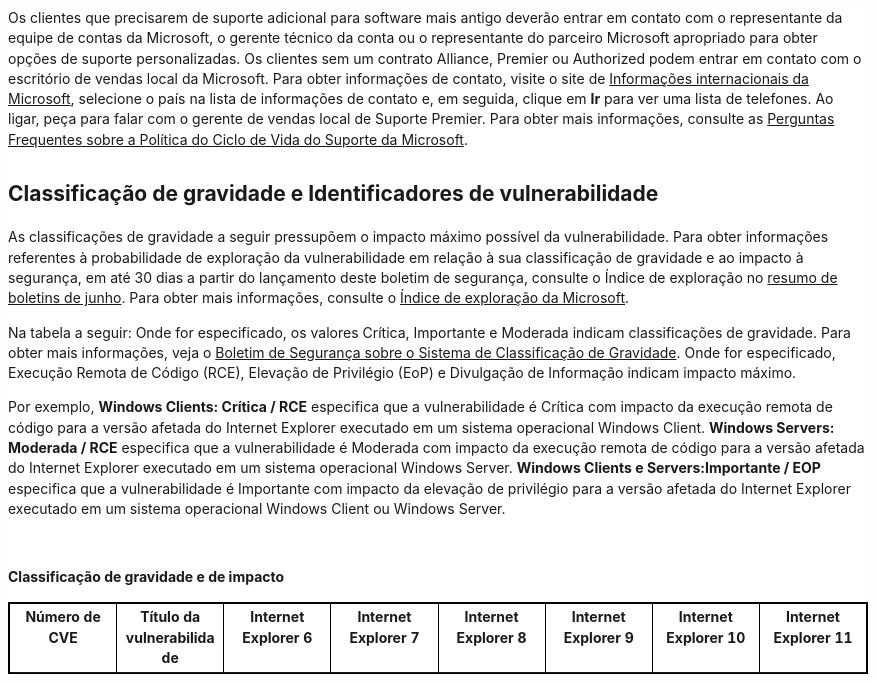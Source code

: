 Os clientes que precisarem de suporte adicional para software mais antigo deverão entrar em contato com o representante da equipe de contas da Microsoft, o gerente técnico da conta ou o representante do parceiro Microsoft apropriado para obter opções de suporte personalizadas. Os clientes sem um contrato Alliance, Premier ou Authorized podem entrar em contato com o escritório de vendas local da Microsoft. Para obter informações de contato, visite o site de [Informações internacionais da Microsoft](http://go.microsoft.com/fwlink/?linkid=33329), selecione o país na lista de informações de contato e, em seguida, clique em **Ir** para ver uma lista de telefones. Ao ligar, peça para falar com o gerente de vendas local de Suporte Premier. Para obter mais informações, consulte as [Perguntas Frequentes sobre a Política do Ciclo de Vida do Suporte da Microsoft](http://go.microsoft.com/fwlink/?linkid=169557).

Classificação de gravidade e Identificadores de vulnerabilidade
---------------------------------------------------------------

<span id="sectionToggle2"></span>
As classificações de gravidade a seguir pressupõem o impacto máximo possível da vulnerabilidade. Para obter informações referentes à probabilidade de exploração da vulnerabilidade em relação à sua classificação de gravidade e ao impacto à segurança, em até 30 dias a partir do lançamento deste boletim de segurança, consulte o Índice de exploração no [resumo de boletins de junho](https://technet.microsoft.com/library/security/ms14-jun). Para obter mais informações, consulte o [Índice de exploração da Microsoft](http://technet.microsoft.com/security/cc998259).

Na tabela a seguir: Onde for especificado, os valores Crítica, Importante e Moderada indicam classificações de gravidade. Para obter mais informações, veja o [Boletim de Segurança sobre o Sistema de Classificação de Gravidade](http://technet.microsoft.com/security/gg309177). Onde for especificado, Execução Remota de Código (RCE), Elevação de Privilégio (EoP) e Divulgação de Informação indicam impacto máximo.

Por exemplo, **Windows Clients: Crítica / RCE** especifica que a vulnerabilidade é Crítica com impacto da execução remota de código para a versão afetada do Internet Explorer executado em um sistema operacional Windows Client. **Windows Servers: Moderada / RCE** especifica que a vulnerabilidade é Moderada com impacto da execução remota de código para a versão afetada do Internet Explorer executado em um sistema operacional Windows Server. **Windows Clients e Servers:Importante / EOP** especifica que a vulnerabilidade é Importante com impacto da elevação de privilégio para a versão afetada do Internet Explorer executado em um sistema operacional Windows Client ou Windows Server.

 

**Classificação de gravidade e de impacto**

 
<p> </p>
<table style="border:1px solid black;">
<colgroup>
<col width="12%" />
<col width="12%" />
<col width="12%" />
<col width="12%" />
<col width="12%" />
<col width="12%" />
<col width="12%" />
<col width="12%" />
</colgroup>
<thead>
<tr class="header">
<th style="border:1px solid black;" >Número de CVE</th>
<th style="border:1px solid black;" >Título da vulnerabilidade</th>
<th style="border:1px solid black;" >Internet Explorer 6</th>
<th style="border:1px solid black;" >Internet Explorer 7</th>
<th style="border:1px solid black;" >Internet Explorer 8</th>
<th style="border:1px solid black;" >Internet Explorer 9</th>
<th style="border:1px solid black;" >Internet Explorer 10</th>
<th style="border:1px solid black;" >Internet Explorer 11</th>
</tr>
</thead>
<tbody>
<tr class="odd">